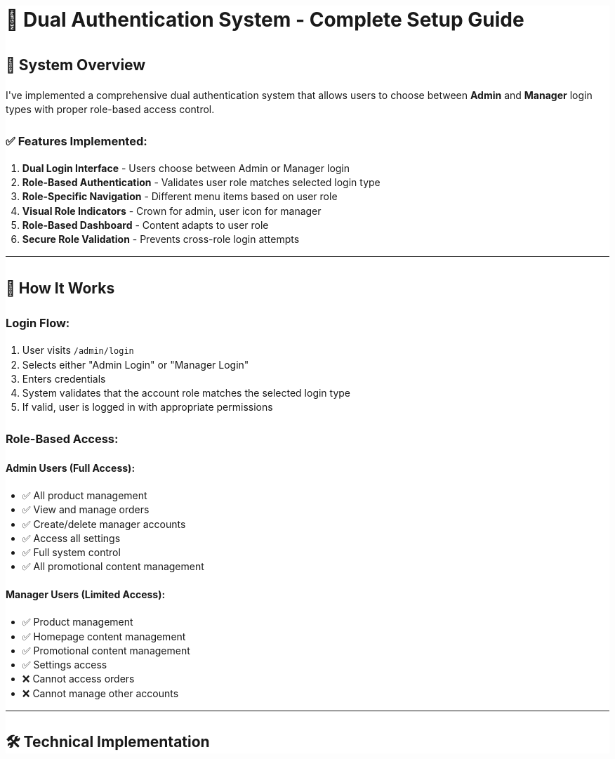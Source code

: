 # 🔐 Dual Authentication System - Complete Setup Guide

## 🚀 **System Overview**

I've implemented a comprehensive dual authentication system that allows users to choose between **Admin** and **Manager** login types with proper role-based access control.

### ✅ **Features Implemented:**

1. **Dual Login Interface** - Users choose between Admin or Manager login
2. **Role-Based Authentication** - Validates user role matches selected login type
3. **Role-Specific Navigation** - Different menu items based on user role
4. **Visual Role Indicators** - Crown for admin, user icon for manager
5. **Role-Based Dashboard** - Content adapts to user role
6. **Secure Role Validation** - Prevents cross-role login attempts

---

## 🎯 **How It Works**

### **Login Flow:**
1. User visits `/admin/login`
2. Selects either "Admin Login" or "Manager Login"
3. Enters credentials
4. System validates that the account role matches the selected login type
5. If valid, user is logged in with appropriate permissions

### **Role-Based Access:**

#### **Admin Users (Full Access):**
- ✅ All product management
- ✅ View and manage orders
- ✅ Create/delete manager accounts
- ✅ Access all settings
- ✅ Full system control
- ✅ All promotional content management

#### **Manager Users (Limited Access):**
- ✅ Product management
- ✅ Homepage content management
- ✅ Promotional content management
- ✅ Settings access
- ❌ Cannot access orders
- ❌ Cannot manage other accounts

---

## 🛠️ **Technical Implementation**
